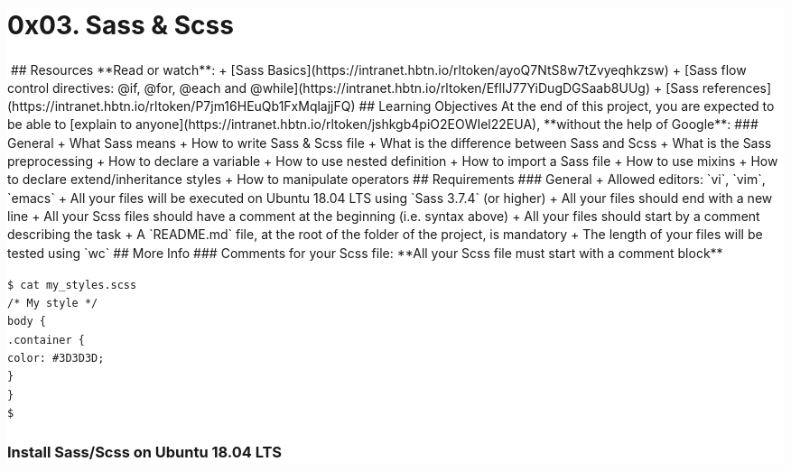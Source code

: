 # 0x03. Sass & Scss


<img src="https://holbertonintranet.s3.amazonaws.com/uploads/medias/2018/5/9936ba361a3962278900.jpg?X-Amz-Algorithm=AWS4-HMAC-SHA256&amp;X-Amz-Credential=AKIARDDGGGOUWMNL5ANN%2F20210802%2Fus-east-1%2Fs3%2Faws4_request&amp;X-Amz-Date=20210802T184428Z&amp;X-Amz-Expires=86400&amp;X-Amz-SignedHeaders=host&amp;X-Amz-Signature=2d32e3604eb06f02c9b0f1d775a474ab8c799820a467af5ff58907bfc4781da5" alt="" style="">
## Resources
**Read or watch**:
+ [Sass Basics](https://intranet.hbtn.io/rltoken/ayoQ7NtS8w7tZvyeqhkzsw)
+ [Sass flow control directives: @if, @for, @each and @while](https://intranet.hbtn.io/rltoken/EfIlJ77YiDugDGSaab8UUg)
+ [Sass references](https://intranet.hbtn.io/rltoken/P7jm16HEuQb1FxMqlajjFQ)
## Learning Objectives
At the end of this project, you are expected to be able to [explain to anyone](https://intranet.hbtn.io/rltoken/jshkgb4piO2EOWIel22EUA), **without the help of Google**:
### General
+ What Sass means
+ How to write Sass &amp; Scss file
+ What is the difference between Sass and Scss
+ What is the Sass preprocessing
+ How to declare a variable
+ How to use nested definition
+ How to import a Sass file
+ How to use mixins
+ How to declare extend/inheritance styles
+ How to manipulate operators
## Requirements
### General
+ Allowed editors: `vi`, `vim`, `emacs`
+ All your files will be executed on Ubuntu 18.04 LTS using `Sass 3.7.4` (or higher)
+ All your files should end with a new line
+ All your Scss files should have a comment at the beginning (i.e. syntax above)
+ All your files should start by a comment describing the task
+ A `README.md` file, at the root of the folder of the project, is mandatory
+ The length of your files will be tested using `wc`
## More Info
### Comments for your Scss file:
**All your Scss file must start with a comment block**

```
$ cat my_styles.scss
/* My style */
body {
.container {
color: #3D3D3D;
}
}
$
```
### Install Sass/Scss on Ubuntu 18.04 LTS
